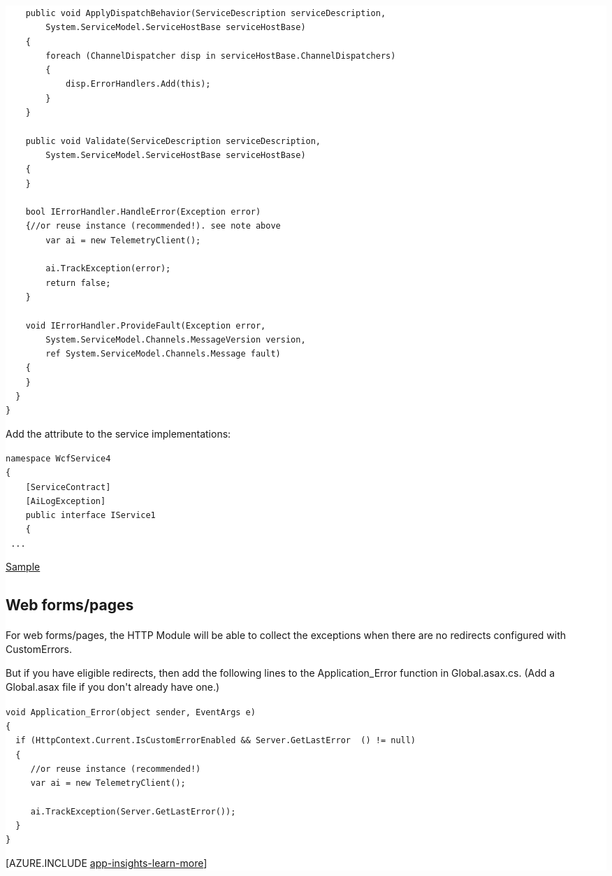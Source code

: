         public void ApplyDispatchBehavior(ServiceDescription serviceDescription, 
            System.ServiceModel.ServiceHostBase serviceHostBase)
        {
            foreach (ChannelDispatcher disp in serviceHostBase.ChannelDispatchers)
            {
                disp.ErrorHandlers.Add(this);
            }
        }

        public void Validate(ServiceDescription serviceDescription, 
            System.ServiceModel.ServiceHostBase serviceHostBase)
        {
        }

        bool IErrorHandler.HandleError(Exception error)
        {//or reuse instance (recommended!). see note above 
            var ai = new TelemetryClient();

            ai.TrackException(error);
            return false;
        }

        void IErrorHandler.ProvideFault(Exception error, 
            System.ServiceModel.Channels.MessageVersion version, 
            ref System.ServiceModel.Channels.Message fault)
        {
        }
      }
    }

Add the attribute to the service implementations:

    namespace WcfService4
    {
        [ServiceContract]
        [AiLogException]
        public interface IService1
        {
     ...

[Sample](https://github.com/AppInsightsSamples/WCFUnhandledExceptions)


## Web forms/pages

For web forms/pages, the HTTP Module will be able to collect the exceptions when there are no redirects configured with CustomErrors.

But if you have eligible redirects, then add the following lines to the Application_Error function in Global.asax.cs. (Add a Global.asax file if you don't already have one.)

    void Application_Error(object sender, EventArgs e)
    {
      if (HttpContext.Current.IsCustomErrorEnabled && Server.GetLastError  () != null)
      {
         //or reuse instance (recommended!)
         var ai = new TelemetryClient();

         ai.TrackException(Server.GetLastError());
      }
    }



[AZURE.INCLUDE [app-insights-learn-more](../includes/app-insights-learn-more.md)]
